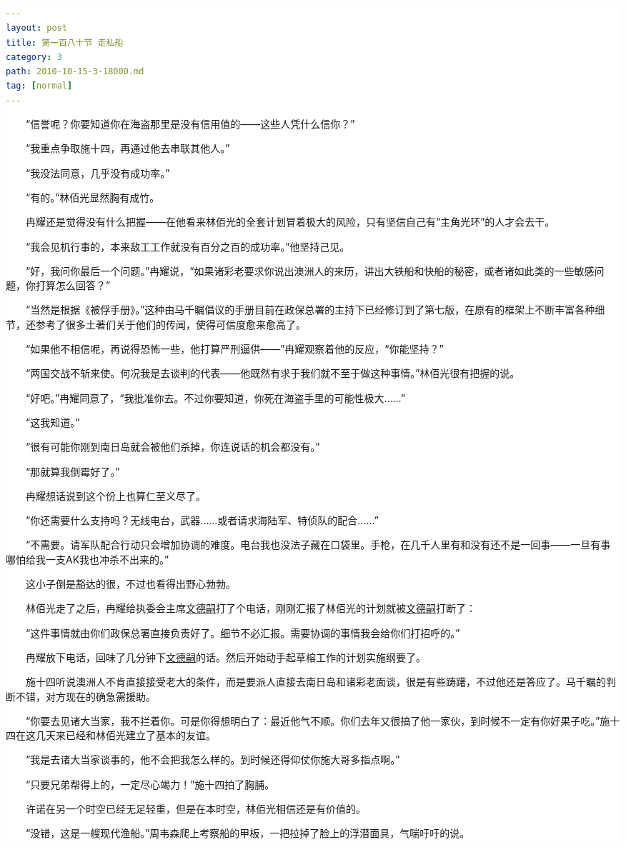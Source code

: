 ```yaml
---
layout: post
title: 第一百八十节 走私船
category: 3
path: 2010-10-15-3-18000.md
tag: [normal]
---
```


　　“信誉呢？你要知道你在海盗那里是没有信用值的——这些人凭什么信你？”

　　“我重点争取施十四，再通过他去串联其他人。”

　　“我没法同意，几乎没有成功率。”

　　“有的。”林佰光显然胸有成竹。

　　冉耀还是觉得没有什么把握——在他看来林佰光的全套计划冒着极大的风险，只有坚信自己有“主角光环”的人才会去干。

　　“我会见机行事的，本来敌工工作就没有百分之百的成功率。”他坚持己见。

　　“好，我问你最后一个问题。”冉耀说，“如果诸彩老要求你说出澳洲人的来历，讲出大铁船和快船的秘密，或者诸如此类的一些敏感问题，你打算怎么回答？”

　　“当然是根据《被俘手册》。”这种由马千瞩倡议的手册目前在政保总署的主持下已经修订到了第七版，在原有的框架上不断丰富各种细节，还参考了很多土著们关于他们的传闻，使得可信度愈来愈高了。

　　“如果他不相信呢，再说得恐怖一些，他打算严刑逼供——”冉耀观察着他的反应，“你能坚持？”

　　“两国交战不斩来使。何况我是去谈判的代表——他既然有求于我们就不至于做这种事情。”林佰光很有把握的说。

　　“好吧。”冉耀同意了，“我批准你去。不过你要知道，你死在海盗手里的可能性极大……”

　　“这我知道。”

　　“很有可能你刚到南日岛就会被他们杀掉，你连说话的机会都没有。”

　　“那就算我倒霉好了。”

　　冉耀想话说到这个份上也算仁至义尽了。

　　“你还需要什么支持吗？无线电台，武器……或者请求海陆军、特侦队的配合……”

　　“不需要。请军队配合行动只会增加协调的难度。电台我也没法子藏在口袋里。手枪，在几千人里有和没有还不是一回事——一旦有事哪怕给我一支AK我也冲杀不出来的。”

　　这小子倒是豁达的很，不过也看得出野心勃勃。

　　林佰光走了之后，冉耀给执委会主席[文德嗣][y002]打了个电话，刚刚汇报了林佰光的计划就被[文德嗣][y002]打断了：

　　“这件事情就由你们政保总署直接负责好了。细节不必汇报。需要协调的事情我会给你们打招呼的。”

　　冉耀放下电话，回味了几分钟下[文德嗣][y002]的话。然后开始动手起草榕工作的计划实施纲要了。

　　施十四听说澳洲人不肯直接接受老大的条件，而是要派人直接去南日岛和诸彩老面谈，很是有些踌躇，不过他还是答应了。马千瞩的判断不错，对方现在的确急需援助。

　　“你要去见诸大当家，我不拦着你。可是你得想明白了：最近他气不顺。你们去年又很搞了他一家伙，到时候不一定有你好果子吃。”施十四在这几天来已经和林佰光建立了基本的友谊。

　　“我是去诸大当家谈事的，他不会把我怎么样的。到时候还得仰仗你施大哥多指点啊。”

　　“只要兄弟帮得上的，一定尽心竭力！”施十四拍了胸脯。

　　许诺在另一个时空已经无足轻重，但是在本时空，林佰光相信还是有价值的。

　　“没错，这是一艘现代渔船。”周韦森爬上考察船的甲板，一把拉掉了脸上的浮潜面具，气喘吁吁的说。


[y002]: /characters/y002 "文德嗣"